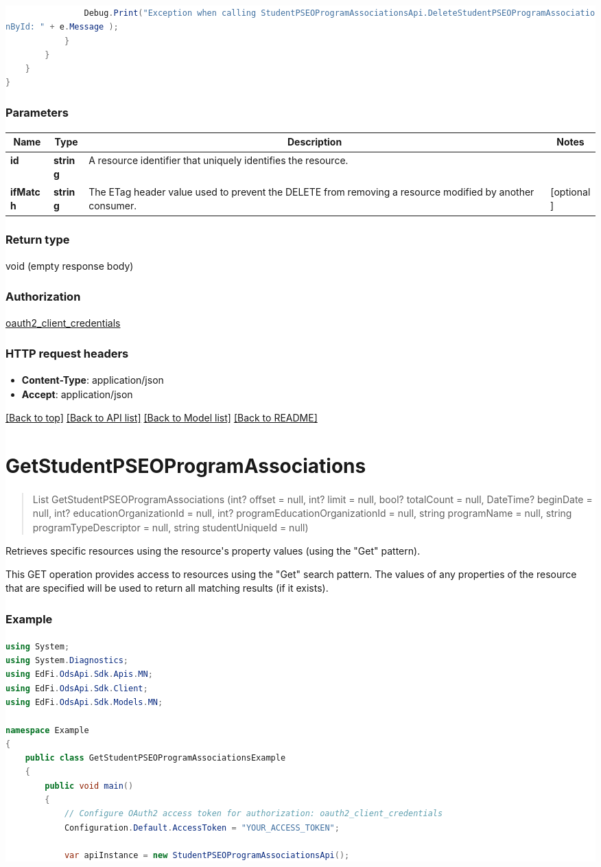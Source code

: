 ```csharp
                Debug.Print("Exception when calling StudentPSEOProgramAssociationsApi.DeleteStudentPSEOProgramAssociationById: " + e.Message );
            }
        }
    }
}
```

### Parameters

Name | Type | Description  | Notes
------------- | ------------- | ------------- | -------------
 **id** | **string**| A resource identifier that uniquely identifies the resource. | 
 **ifMatch** | **string**| The ETag header value used to prevent the DELETE from removing a resource modified by another consumer. | [optional] 

### Return type

void (empty response body)

### Authorization

[oauth2_client_credentials](../README.md#oauth2_client_credentials)

### HTTP request headers

 - **Content-Type**: application/json
 - **Accept**: application/json

[[Back to top]](#) [[Back to API list]](../README.md#documentation-for-api-endpoints) [[Back to Model list]](../README.md#documentation-for-models) [[Back to README]](../README.md)

<a name="getstudentpseoprogramassociations"></a>
# **GetStudentPSEOProgramAssociations**
> List<MnStudentPSEOProgramAssociation> GetStudentPSEOProgramAssociations (int? offset = null, int? limit = null, bool? totalCount = null, DateTime? beginDate = null, int? educationOrganizationId = null, int? programEducationOrganizationId = null, string programName = null, string programTypeDescriptor = null, string studentUniqueId = null)

Retrieves specific resources using the resource's property values (using the \"Get\" pattern).

This GET operation provides access to resources using the \"Get\" search pattern.  The values of any properties of the resource that are specified will be used to return all matching results (if it exists).

### Example
```csharp
using System;
using System.Diagnostics;
using EdFi.OdsApi.Sdk.Apis.MN;
using EdFi.OdsApi.Sdk.Client;
using EdFi.OdsApi.Sdk.Models.MN;

namespace Example
{
    public class GetStudentPSEOProgramAssociationsExample
    {
        public void main()
        {
            // Configure OAuth2 access token for authorization: oauth2_client_credentials
            Configuration.Default.AccessToken = "YOUR_ACCESS_TOKEN";

            var apiInstance = new StudentPSEOProgramAssociationsApi();
```